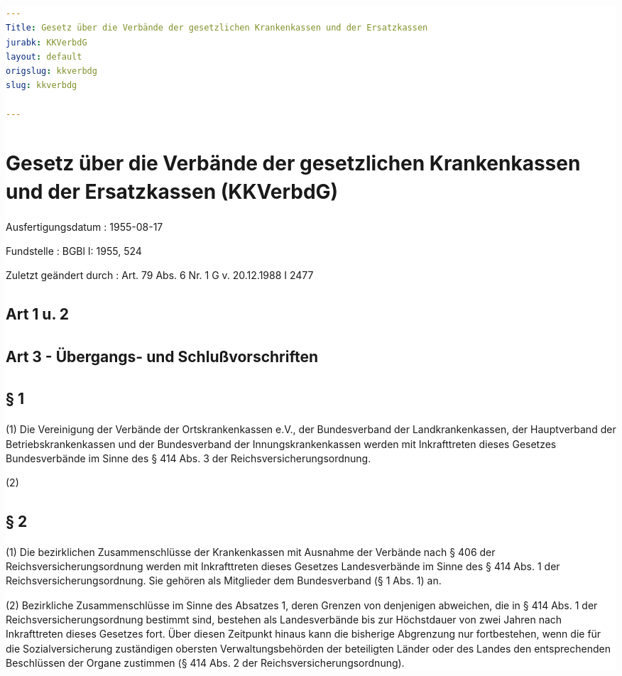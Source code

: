 ```yaml
---
Title: Gesetz über die Verbände der gesetzlichen Krankenkassen und der Ersatzkassen
jurabk: KKVerbdG
layout: default
origslug: kkverbdg
slug: kkverbdg

---
```


# Gesetz über die Verbände der gesetzlichen Krankenkassen und der Ersatzkassen (KKVerbdG)

Ausfertigungsdatum
:   1955-08-17

Fundstelle
:   BGBl I: 1955, 524

Zuletzt geändert durch
:   Art. 79 Abs. 6 Nr. 1 G v. 20.12.1988 I 2477


## Art 1 u. 2



## Art 3 - Übergangs- und Schlußvorschriften



## § 1

(1) Die Vereinigung der Verbände der Ortskrankenkassen e.V., der
Bundesverband der Landkrankenkassen, der Hauptverband der
Betriebskrankenkassen und der Bundesverband der Innungskrankenkassen
werden mit Inkrafttreten dieses Gesetzes Bundesverbände im Sinne des §
414 Abs. 3 der Reichsversicherungsordnung.

(2)


## § 2

(1) Die bezirklichen Zusammenschlüsse der Krankenkassen mit Ausnahme
der Verbände nach § 406 der Reichsversicherungsordnung werden mit
Inkrafttreten dieses Gesetzes Landesverbände im Sinne des § 414 Abs. 1
der Reichsversicherungsordnung. Sie gehören als Mitglieder dem
Bundesverband (§ 1 Abs. 1) an.

(2) Bezirkliche Zusammenschlüsse im Sinne des Absatzes 1, deren
Grenzen von denjenigen abweichen, die in § 414 Abs. 1 der
Reichsversicherungsordnung bestimmt sind, bestehen als Landesverbände
bis zur Höchstdauer von zwei Jahren nach Inkrafttreten dieses Gesetzes
fort. Über diesen Zeitpunkt hinaus kann die bisherige Abgrenzung nur
fortbestehen, wenn die für die Sozialversicherung zuständigen obersten
Verwaltungsbehörden der beteiligten Länder oder des Landes den
entsprechenden Beschlüssen der Organe zustimmen (§ 414 Abs. 2 der
Reichsversicherungsordnung).
